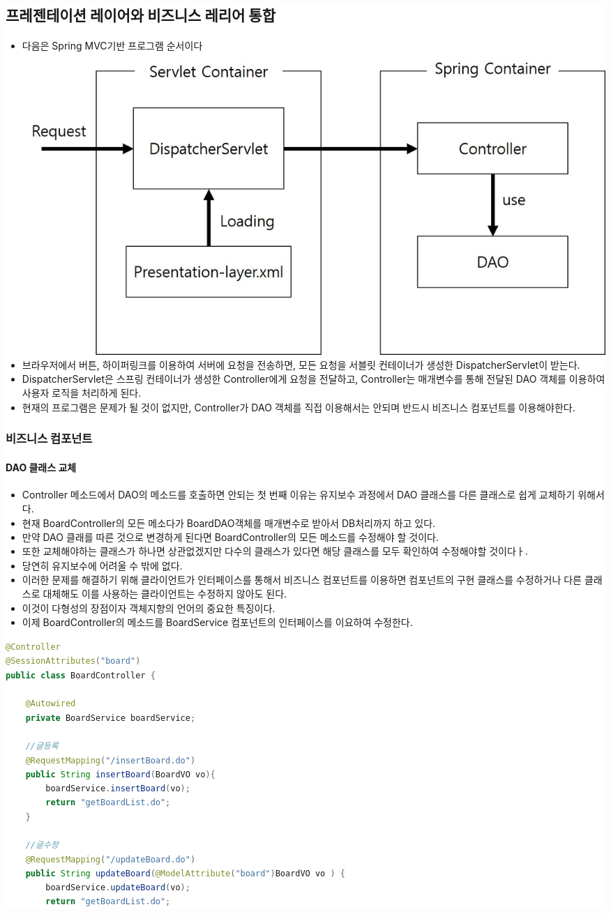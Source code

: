 ## 프레젠테이션 레이어와 비즈니스 레리어 통합
- 다음은 Spring MVC기반 프로그램 순서이다
![springMVCflow](image/springMVCflow.JPG)
- 브라우저에서 버튼, 하이퍼링크를 이용하여 서버에 요청을 전송하면, 모든 요청을 서블릿 컨테이너가 생성한 DispatcherServlet이 받는다.
- DispatcherServlet은 스프링 컨테이너가 생성한 Controller에게 요청을 전달하고, Controller는 매개변수를 통해 전달된 DAO 객체를 이용하여 사용자 로직을 처리하게 된다.
- 현재의 프로그램은 문제가 될 것이 없지만, Controller가 DAO 객체를 직접 이용해서는 안되며 반드시 비즈니스 컴포넌트를 이용해야한다.

### 비즈니스 컴포넌트
#### DAO 클래스 교체
- Controller 메소드에서 DAO의 메소드를 호출하면 안되는 첫 번째 이유는 유지보수 과정에서 DAO 클래스를 다른 클래스로 쉽게 교체하기 위해서다.
- 현재 BoardController의 모든 메소다가 BoardDAO객체를 매개변수로 받아서 DB처리까지 하고 있다.
- 만약 DAO 클래를 따른 것으로 변경하게 된다면 BoardController의 모든 메소드를 수정해야 할 것이다.
- 또한 교체해야하는 클래스가 하나면 상관없겠지만 다수의 클래스가 있다면 해당 클래스를 모두 확인하여 수정해야할 것이다ㅏ.
- 당연히 유지보수에 어려울 수 밖에 없다.
- 이러한 문제를 해결하기 위해 클라이언트가 인터페이스를 통해서 비즈니스 컴포넌트를 이용하면 컴포넌트의 구현 클래스를 수정하거나 다른 클래스로 대체해도 이를 사용하는 클라이언트는 수정하지 않아도 된다.
- 이것이 다형성의 장점이자 객체지향의 언어의 중요한 특징이다.
- 이제 BoardController의 메소드를 BoardService 컴포넌트의 인터페이스를 이요하여 수정한다.

```java
@Controller
@SessionAttributes("board")
public class BoardController {
	
	@Autowired
	private BoardService boardService;

	//글등록
	@RequestMapping("/insertBoard.do")
	public String insertBoard(BoardVO vo){
		boardService.insertBoard(vo);
		return "getBoardList.do";
	}
	
	//글수정
	@RequestMapping("/updateBoard.do")
	public String updateBoard(@ModelAttribute("board")BoardVO vo ) {
		boardService.updateBoard(vo);
		return "getBoardList.do";
```